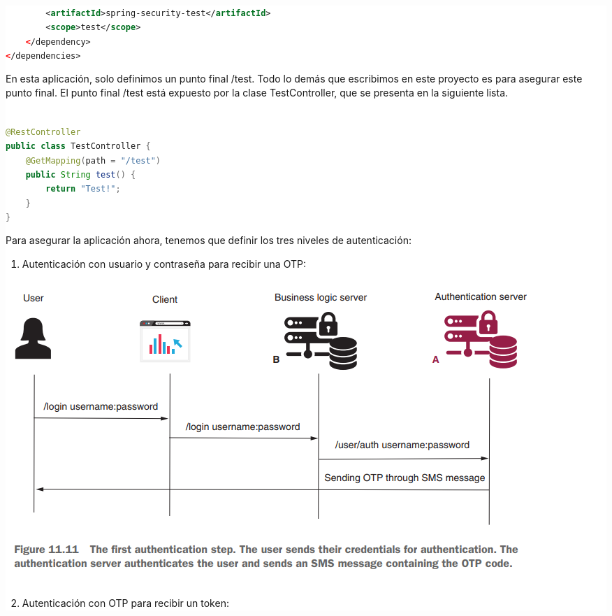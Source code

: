 ````xml
        <artifactId>spring-security-test</artifactId>
        <scope>test</scope>
    </dependency>
</dependencies>
````

En esta aplicación, solo definimos un punto final /test. Todo lo demás que escribimos en este proyecto es para asegurar
este punto final. El punto final /test está expuesto por la clase TestController, que se presenta en la siguiente lista.

````java

@RestController
public class TestController {
    @GetMapping(path = "/test")
    public String test() {
        return "Test!";
    }
}
````

Para asegurar la aplicación ahora, tenemos que definir los tres niveles de autenticación:

1. Autenticación con usuario y contraseña para recibir una OTP:

![first-authentication-step](./assets/first-authentication-step.png)

2. Autenticación con OTP para recibir un token:
